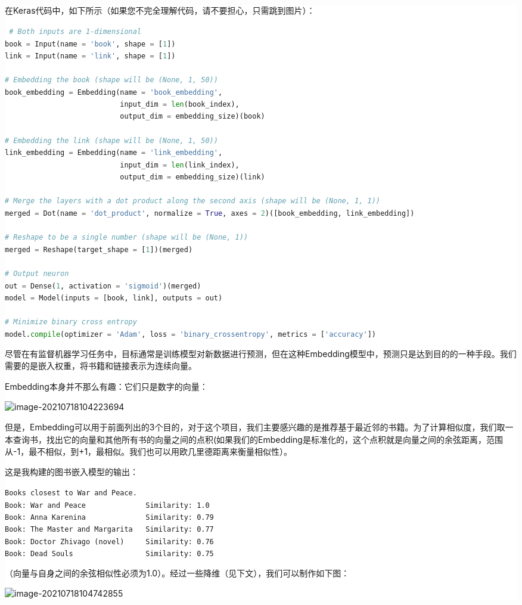 在Keras代码中，如下所示（如果您不完全理解代码，请不要担心，只需跳到图片）：

```python
 # Both inputs are 1-dimensional
book = Input(name = 'book', shape = [1])
link = Input(name = 'link', shape = [1])

# Embedding the book (shape will be (None, 1, 50))
book_embedding = Embedding(name = 'book_embedding',
                           input_dim = len(book_index),
                           output_dim = embedding_size)(book)

# Embedding the link (shape will be (None, 1, 50))
link_embedding = Embedding(name = 'link_embedding',
                           input_dim = len(link_index),
                           output_dim = embedding_size)(link)

# Merge the layers with a dot product along the second axis (shape will be (None, 1, 1))
merged = Dot(name = 'dot_product', normalize = True, axes = 2)([book_embedding, link_embedding])

# Reshape to be a single number (shape will be (None, 1))
merged = Reshape(target_shape = [1])(merged)

# Output neuron
out = Dense(1, activation = 'sigmoid')(merged)
model = Model(inputs = [book, link], outputs = out)

# Minimize binary cross entropy
model.compile(optimizer = 'Adam', loss = 'binary_crossentropy', metrics = ['accuracy'])
```

尽管在有监督机器学习任务中，目标通常是训练模型对新数据进行预测，但在这种Embedding模型中，预测只是达到目的的一种手段。我们需要的是嵌入权重，将书籍和链接表示为连续向量。

Embedding本身并不那么有趣：它们只是数字的向量：

![image-20210718104223694](https://gitee.com/coronapolvo/images/raw/master/20210718104225image-20210718104223694.png)

但是，Embedding可以用于前面列出的3个目的，对于这个项目，我们主要感兴趣的是推荐基于最近邻的书籍。为了计算相似度，我们取一本查询书，找出它的向量和其他所有书的向量之间的点积(如果我们的Embedding是标准化的，这个点积就是向量之间的余弦距离，范围从-1，最不相似，到+1，最相似。我们也可以用欧几里德距离来衡量相似性）。

这是我构建的图书嵌入模型的输出：

```
Books closest to War and Peace.
Book: War and Peace              Similarity: 1.0
Book: Anna Karenina              Similarity: 0.79
Book: The Master and Margarita   Similarity: 0.77
Book: Doctor Zhivago (novel)     Similarity: 0.76
Book: Dead Souls                 Similarity: 0.75
```

（向量与自身之间的余弦相似性必须为1.0）。经过一些降维（见下文），我们可以制作如下图：

![image-20210718104742855](https://gitee.com/coronapolvo/images/raw/master/20210718104748image-20210718104742855.png)
